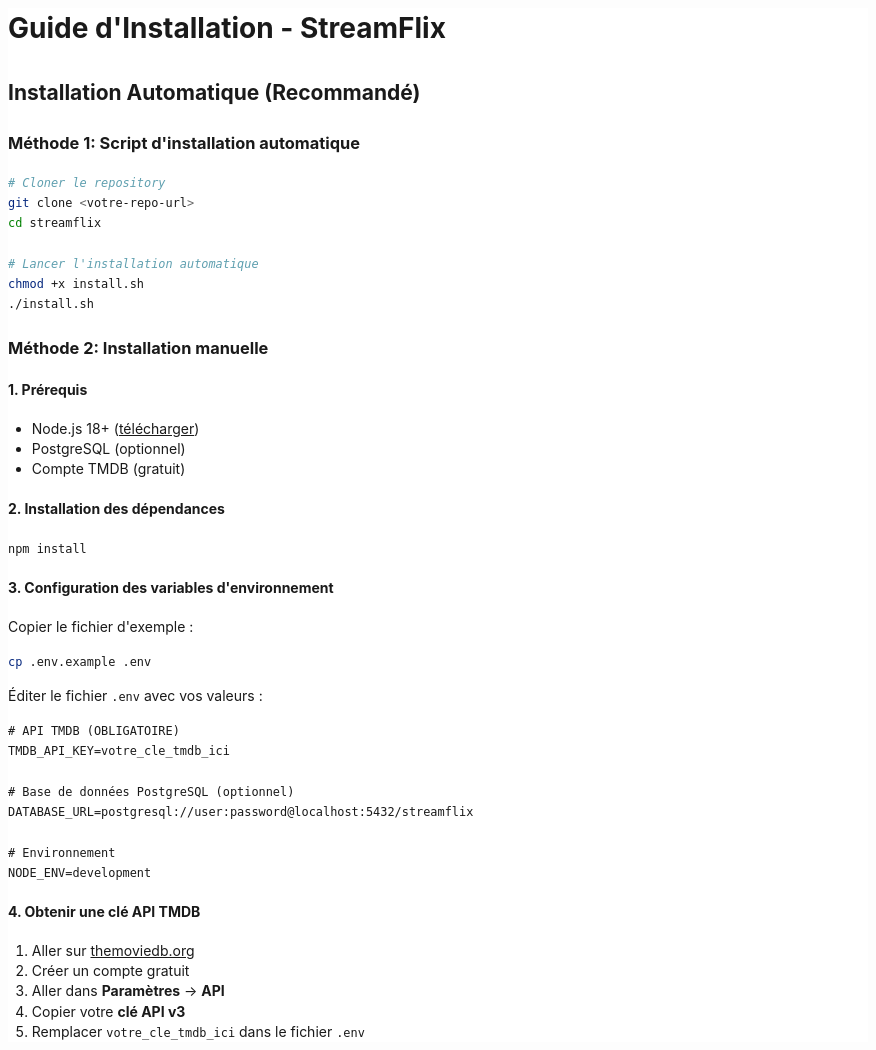 # Guide d'Installation - StreamFlix

## Installation Automatique (Recommandé)

### Méthode 1: Script d'installation automatique
```bash
# Cloner le repository
git clone <votre-repo-url>
cd streamflix

# Lancer l'installation automatique
chmod +x install.sh
./install.sh
```

### Méthode 2: Installation manuelle

#### 1. Prérequis
- Node.js 18+ ([télécharger](https://nodejs.org/))
- PostgreSQL (optionnel)
- Compte TMDB (gratuit)

#### 2. Installation des dépendances
```bash
npm install
```

#### 3. Configuration des variables d'environnement

Copier le fichier d'exemple :
```bash
cp .env.example .env
```

Éditer le fichier `.env` avec vos valeurs :

```env
# API TMDB (OBLIGATOIRE)
TMDB_API_KEY=votre_cle_tmdb_ici

# Base de données PostgreSQL (optionnel)
DATABASE_URL=postgresql://user:password@localhost:5432/streamflix

# Environnement
NODE_ENV=development
```

#### 4. Obtenir une clé API TMDB

1. Aller sur [themoviedb.org](https://www.themoviedb.org/)
2. Créer un compte gratuit
3. Aller dans **Paramètres** → **API**
4. Copier votre **clé API v3**
5. Remplacer `votre_cle_tmdb_ici` dans le fichier `.env`
